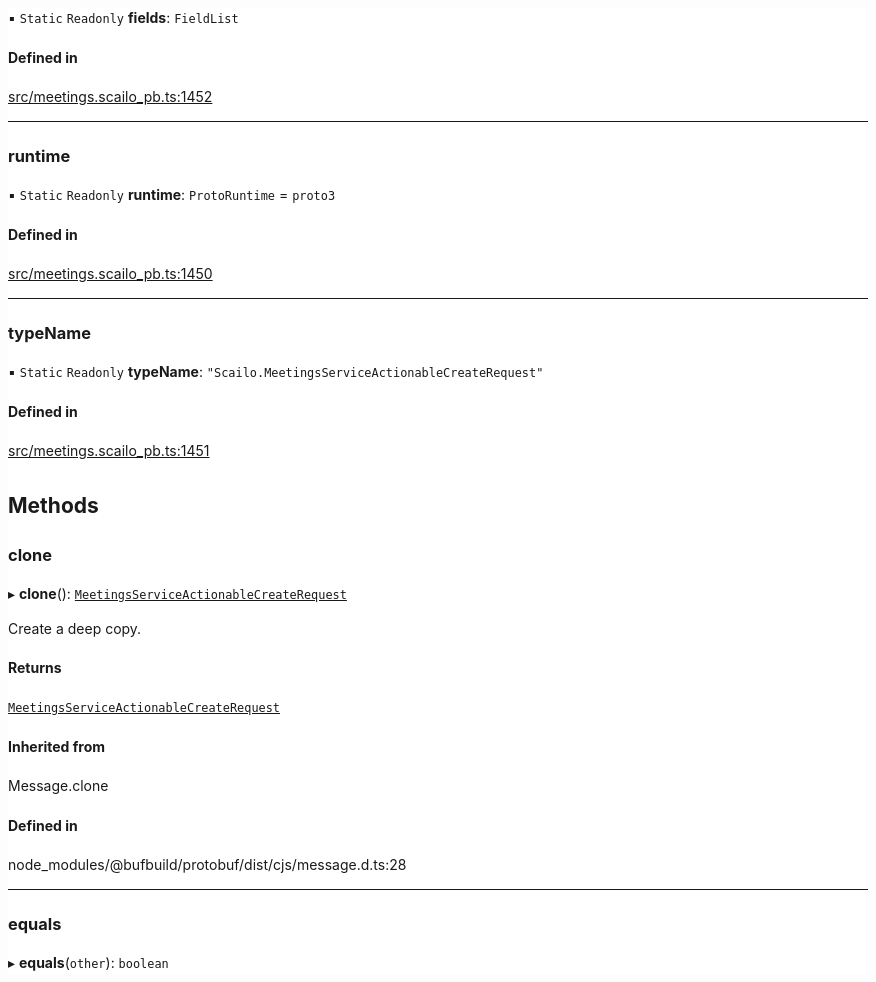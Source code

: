 ▪ `Static` `Readonly` **fields**: `FieldList`

#### Defined in

[src/meetings.scailo_pb.ts:1452](https://github.com/scailo/ts-sdk/blob/c10a36b57201dfa5903d4b53efa1e62aa6208936/src/meetings.scailo_pb.ts#L1452)

___

### runtime

▪ `Static` `Readonly` **runtime**: `ProtoRuntime` = `proto3`

#### Defined in

[src/meetings.scailo_pb.ts:1450](https://github.com/scailo/ts-sdk/blob/c10a36b57201dfa5903d4b53efa1e62aa6208936/src/meetings.scailo_pb.ts#L1450)

___

### typeName

▪ `Static` `Readonly` **typeName**: ``"Scailo.MeetingsServiceActionableCreateRequest"``

#### Defined in

[src/meetings.scailo_pb.ts:1451](https://github.com/scailo/ts-sdk/blob/c10a36b57201dfa5903d4b53efa1e62aa6208936/src/meetings.scailo_pb.ts#L1451)

## Methods

### clone

▸ **clone**(): [`MeetingsServiceActionableCreateRequest`](MeetingsServiceActionableCreateRequest.md)

Create a deep copy.

#### Returns

[`MeetingsServiceActionableCreateRequest`](MeetingsServiceActionableCreateRequest.md)

#### Inherited from

Message.clone

#### Defined in

node_modules/@bufbuild/protobuf/dist/cjs/message.d.ts:28

___

### equals

▸ **equals**(`other`): `boolean`
